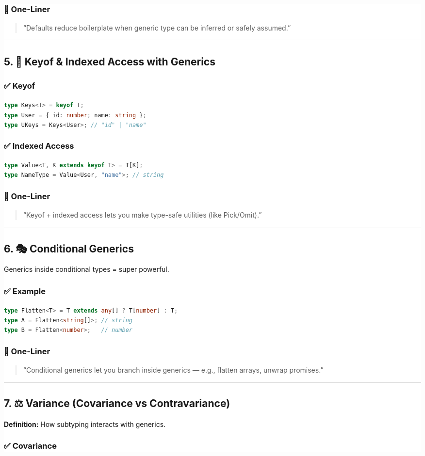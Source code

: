 ### 🎯 One-Liner

> “Defaults reduce boilerplate when generic type can be inferred or safely assumed.”

---

## 5. 🔄 Keyof & Indexed Access with Generics

### ✅ Keyof

```ts
type Keys<T> = keyof T;
type User = { id: number; name: string };
type UKeys = Keys<User>; // "id" | "name"
```

### ✅ Indexed Access

```ts
type Value<T, K extends keyof T> = T[K];
type NameType = Value<User, "name">; // string
```

### 🎯 One-Liner

> “Keyof + indexed access lets you make type-safe utilities (like Pick/Omit).”

---

## 6. 🎭 Conditional Generics

Generics inside conditional types = super powerful.

### ✅ Example

```ts
type Flatten<T> = T extends any[] ? T[number] : T;
type A = Flatten<string[]>; // string
type B = Flatten<number>;   // number
```

### 🎯 One-Liner

> “Conditional generics let you branch inside generics — e.g., flatten arrays, unwrap promises.”

---

## 7. ⚖️ Variance (Covariance vs Contravariance)

**Definition:**
How subtyping interacts with generics.

### ✅ Covariance


  [K in keyof T]: boolean;
  [K in keyof T as `on${Capitalize<string & K>}`]: T[K]